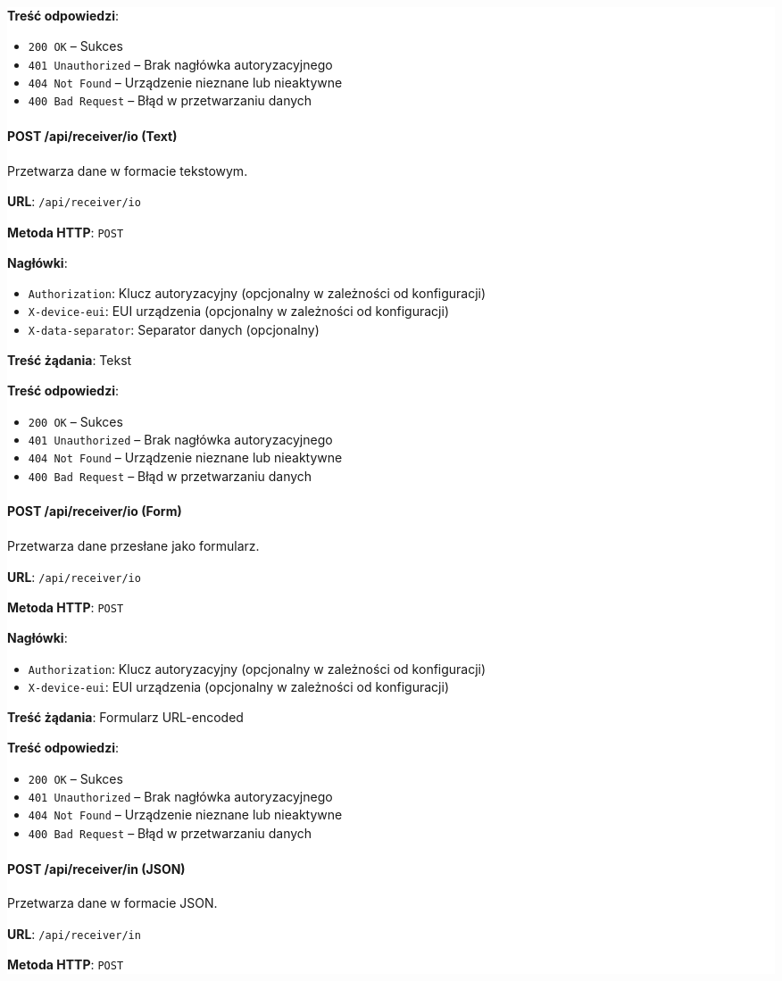 **Treść odpowiedzi**:
- `200 OK` – Sukces
- `401 Unauthorized` – Brak nagłówka autoryzacyjnego
- `404 Not Found` – Urządzenie nieznane lub nieaktywne
- `400 Bad Request` – Błąd w przetwarzaniu danych

#### <a name="post-receiverio-text"></a>POST /api/receiver/io (Text)

Przetwarza dane w formacie tekstowym.

**URL**: `/api/receiver/io`

**Metoda HTTP**: `POST`

**Nagłówki**:
- `Authorization`: Klucz autoryzacyjny (opcjonalny w zależności od konfiguracji)
- `X-device-eui`: EUI urządzenia (opcjonalny w zależności od konfiguracji)
- `X-data-separator`: Separator danych (opcjonalny)

**Treść żądania**: Tekst

**Treść odpowiedzi**:
- `200 OK` – Sukces
- `401 Unauthorized` – Brak nagłówka autoryzacyjnego
- `404 Not Found` – Urządzenie nieznane lub nieaktywne
- `400 Bad Request` – Błąd w przetwarzaniu danych

#### <a name="post-receiverio-form"></a>POST /api/receiver/io (Form)

Przetwarza dane przesłane jako formularz.

**URL**: `/api/receiver/io`

**Metoda HTTP**: `POST`

**Nagłówki**:
- `Authorization`: Klucz autoryzacyjny (opcjonalny w zależności od konfiguracji)
- `X-device-eui`: EUI urządzenia (opcjonalny w zależności od konfiguracji)

**Treść żądania**: Formularz URL-encoded

**Treść odpowiedzi**:
- `200 OK` – Sukces
- `401 Unauthorized` – Brak nagłówka autoryzacyjnego
- `404 Not Found` – Urządzenie nieznane lub nieaktywne
- `400 Bad Request` – Błąd w przetwarzaniu danych

#### <a name="post-receiverin-json"></a>POST /api/receiver/in (JSON)

Przetwarza dane w formacie JSON.

**URL**: `/api/receiver/in`

**Metoda HTTP**: `POST`
